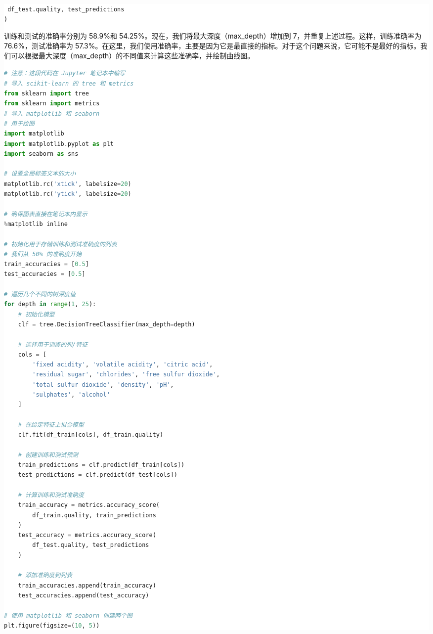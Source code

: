 ```python
 df_test.quality, test_predictions
)
```

训练和测试的准确率分别为 58.9%和 54.25%。现在，我们将最大深度（max_depth）增加到 7，并重复上述过程。这样，训练准确率为 76.6%，测试准确率为 57.3%。在这里，我们使用准确率，主要是因为它是最直接的指标。对于这个问题来说，它可能不是最好的指标。我们可以根据最大深度（max_depth）的不同值来计算这些准确率，并绘制曲线图。

```python
# 注意：这段代码在 Jupyter 笔记本中编写
# 导入 scikit-learn 的 tree 和 metrics
from sklearn import tree
from sklearn import metrics
# 导入 matplotlib 和 seaborn
# 用于绘图
import matplotlib
import matplotlib.pyplot as plt
import seaborn as sns

# 设置全局标签文本的大小
matplotlib.rc('xtick', labelsize=20)
matplotlib.rc('ytick', labelsize=20)

# 确保图表直接在笔记本内显示
%matplotlib inline

# 初始化用于存储训练和测试准确度的列表
# 我们从 50% 的准确度开始
train_accuracies = [0.5]
test_accuracies = [0.5]

# 遍历几个不同的树深度值
for depth in range(1, 25):
    # 初始化模型
    clf = tree.DecisionTreeClassifier(max_depth=depth)

    # 选择用于训练的列/特征
    cols = [
        'fixed acidity', 'volatile acidity', 'citric acid',
        'residual sugar', 'chlorides', 'free sulfur dioxide',
        'total sulfur dioxide', 'density', 'pH',
        'sulphates', 'alcohol'
    ]

    # 在给定特征上拟合模型
    clf.fit(df_train[cols], df_train.quality)

    # 创建训练和测试预测
    train_predictions = clf.predict(df_train[cols])
    test_predictions = clf.predict(df_test[cols])

    # 计算训练和测试准确度
    train_accuracy = metrics.accuracy_score(
        df_train.quality, train_predictions
    )
    test_accuracy = metrics.accuracy_score(
        df_test.quality, test_predictions
    )

    # 添加准确度到列表
    train_accuracies.append(train_accuracy)
    test_accuracies.append(test_accuracy)

# 使用 matplotlib 和 seaborn 创建两个图
plt.figure(figsize=(10, 5))
```